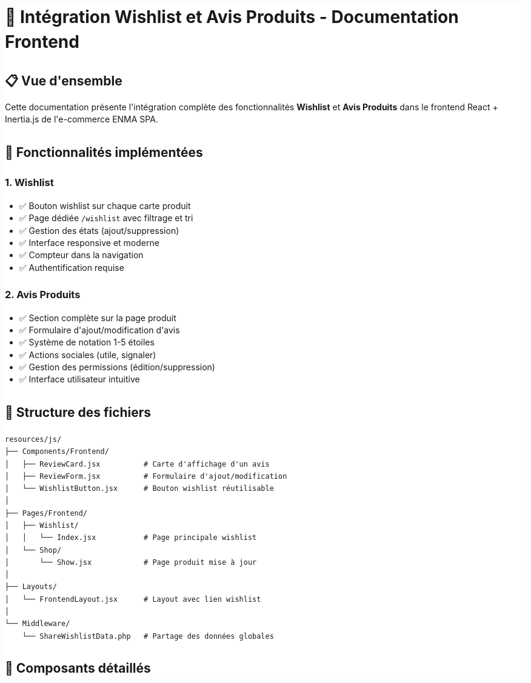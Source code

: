 # 🛒 Intégration Wishlist et Avis Produits - Documentation Frontend

## 📋 Vue d'ensemble

Cette documentation présente l'intégration complète des fonctionnalités **Wishlist** et **Avis Produits** dans le frontend React + Inertia.js de l'e-commerce ENMA SPA.

## 🎯 Fonctionnalités implémentées

### 1. Wishlist
- ✅ Bouton wishlist sur chaque carte produit
- ✅ Page dédiée `/wishlist` avec filtrage et tri
- ✅ Gestion des états (ajout/suppression)
- ✅ Interface responsive et moderne
- ✅ Compteur dans la navigation
- ✅ Authentification requise

### 2. Avis Produits
- ✅ Section complète sur la page produit
- ✅ Formulaire d'ajout/modification d'avis
- ✅ Système de notation 1-5 étoiles
- ✅ Actions sociales (utile, signaler)
- ✅ Gestion des permissions (édition/suppression)
- ✅ Interface utilisateur intuitive

## 📁 Structure des fichiers

```
resources/js/
├── Components/Frontend/
│   ├── ReviewCard.jsx          # Carte d'affichage d'un avis
│   ├── ReviewForm.jsx          # Formulaire d'ajout/modification
│   └── WishlistButton.jsx      # Bouton wishlist réutilisable
│
├── Pages/Frontend/
│   ├── Wishlist/
│   │   └── Index.jsx           # Page principale wishlist
│   └── Shop/
│       └── Show.jsx            # Page produit mise à jour
│
├── Layouts/
│   └── FrontendLayout.jsx      # Layout avec lien wishlist
│
└── Middleware/
    └── ShareWishlistData.php   # Partage des données globales
```

## 🔧 Composants détaillés
